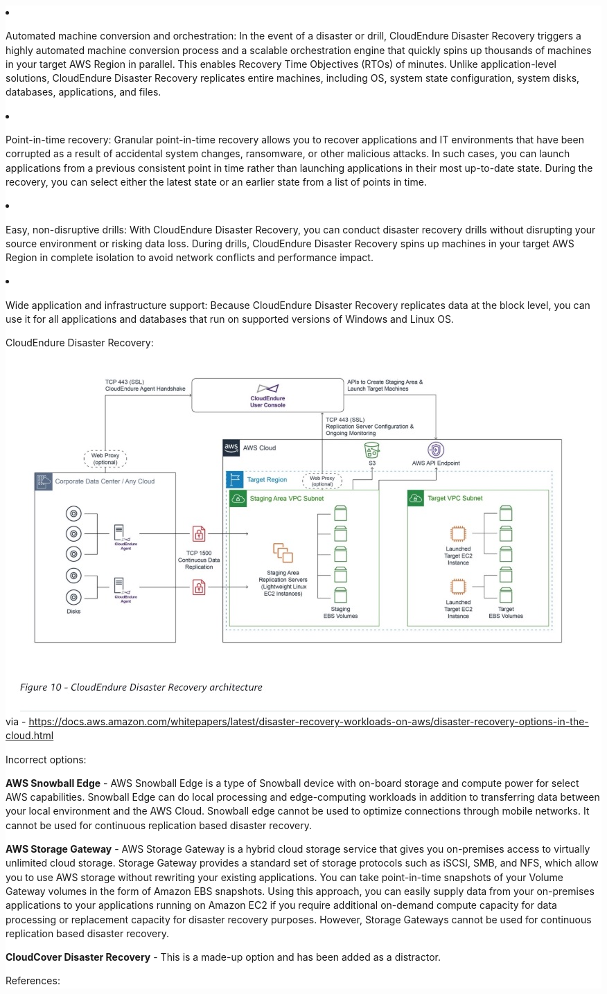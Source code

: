   <li><p>Automated machine conversion and orchestration: In the event of a disaster or drill, CloudEndure Disaster Recovery triggers a highly automated machine conversion process and a scalable orchestration engine that quickly spins up thousands of machines in your target AWS Region in parallel. This enables Recovery Time Objectives (RTOs) of minutes. Unlike application-level solutions, CloudEndure Disaster Recovery replicates entire machines, including OS, system state configuration, system disks, databases, applications, and files.</p></li>
  <li><p>Point-in-time recovery: Granular point-in-time recovery allows you to recover applications and IT environments that have been corrupted as a result of accidental system changes, ransomware, or other malicious attacks. In such cases, you can launch applications from a previous consistent point in time rather than launching applications in their most up-to-date state. During the recovery, you can select either the latest state or an earlier state from a list of points in time.</p></li>
  <li><p>Easy, non-disruptive drills: With CloudEndure Disaster Recovery, you can conduct disaster recovery drills without disrupting your source environment or risking data loss. During drills, CloudEndure Disaster Recovery spins up machines in your target AWS Region in complete isolation to avoid network conflicts and performance impact.</p></li>
  <li><p>Wide application and infrastructure support: Because CloudEndure Disaster Recovery replicates data at the block level, you can use it for all applications and databases that run on supported versions of Windows and Linux OS.</p></li>
 </ol>
 <p>CloudEndure Disaster Recovery: <img src="https://github.com/robertoplatz/aws_certified_practitioner_exam/blob/main/Udemy/questions/images6/pt6-q65-i1.jpg"?raw=true> via - <a href="https://docs.aws.amazon.com/whitepapers/latest/disaster-recovery-workloads-on-aws/disaster-recovery-options-in-the-cloud.html">https://docs.aws.amazon.com/whitepapers/latest/disaster-recovery-workloads-on-aws/disaster-recovery-options-in-the-cloud.html</a></p>
 <p>Incorrect options:</p>
 <p><strong>AWS Snowball Edge</strong> - AWS Snowball Edge is a type of Snowball device with on-board storage and compute power for select AWS capabilities. Snowball Edge can do local processing and edge-computing workloads in addition to transferring data between your local environment and the AWS Cloud. Snowball edge cannot be used to optimize connections through mobile networks. It cannot be used for continuous replication based disaster recovery.</p>
 <p><strong>AWS Storage Gateway</strong> - AWS Storage Gateway is a hybrid cloud storage service that gives you on-premises access to virtually unlimited cloud storage. Storage Gateway provides a standard set of storage protocols such as iSCSI, SMB, and NFS, which allow you to use AWS storage without rewriting your existing applications. You can take point-in-time snapshots of your Volume Gateway volumes in the form of Amazon EBS snapshots. Using this approach, you can easily supply data from your on-premises applications to your applications running on Amazon EC2 if you require additional on-demand compute capacity for data processing or replacement capacity for disaster recovery purposes. However, Storage Gateways cannot be used for continuous replication based disaster recovery.</p>
 <p><strong>CloudCover Disaster Recovery</strong> - This is a made-up option and has been added as a distractor.</p>
 <p>References:</p>